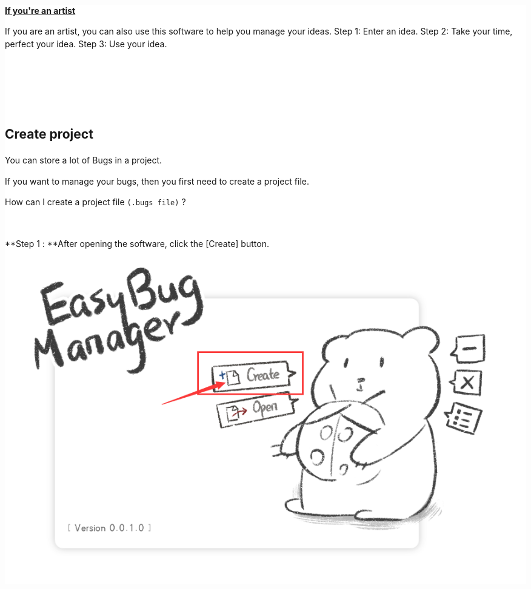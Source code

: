 **<u>If you're an artist</u>**

If you are an artist, you can also use this software to help you manage your ideas.
Step 1: Enter an idea.
Step 2: Take your time, perfect your idea.
Step 3: Use your idea.

<br/>

<br/>

<br/>

<br/>

## Create project

You can store a lot of Bugs in a project.

If you want to manage your bugs, then you first need to create a project file.

How can I create a project file  `(.bugs file)` ?

<br/>

**Step 1 : **After opening the software, click the [Create] button.

![](Image/01.png)
